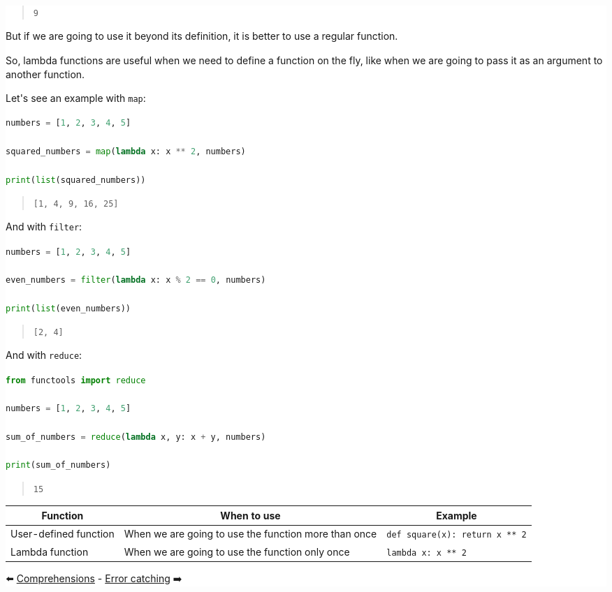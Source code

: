 > `9`

But if we are going to use it beyond its definition, it is better to use a regular function.

So, lambda functions are useful when we need to define a function on the fly, like when we are going to pass it as an argument to another function.

Let's see an example with `map`:

```python
numbers = [1, 2, 3, 4, 5]

squared_numbers = map(lambda x: x ** 2, numbers)

print(list(squared_numbers))
```

> `[1, 4, 9, 16, 25]`

And with `filter`:

```python
numbers = [1, 2, 3, 4, 5]

even_numbers = filter(lambda x: x % 2 == 0, numbers)

print(list(even_numbers))
```

> `[2, 4]`

And with `reduce`:

```python
from functools import reduce

numbers = [1, 2, 3, 4, 5]

sum_of_numbers = reduce(lambda x, y: x + y, numbers)

print(sum_of_numbers)
```

> `15`

| Function | When to use | Example |
| --- | --- | --- |
| User-defined function | When we are going to use the function more than once | `def square(x): return x ** 2` |
| Lambda function | When we are going to use the function only once | `lambda x: x ** 2` |

:arrow_left: [Comprehensions](../08_comprehensions/08_comprehensions.md) - [Error catching](../10_error_catching/10_error_catching.md) :arrow_right:
